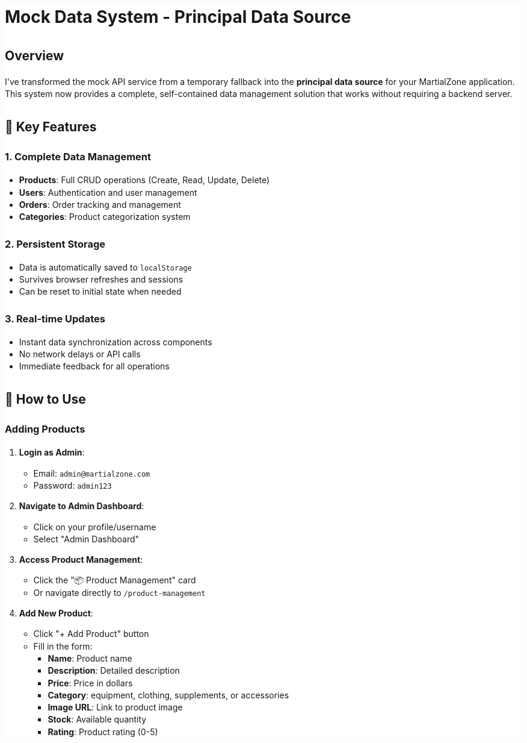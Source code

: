 # Mock Data System - Principal Data Source

## Overview

I've transformed the mock API service from a temporary fallback into the **principal data source** for your MartialZone application. This system now provides a complete, self-contained data management solution that works without requiring a backend server.

## 🎯 **Key Features**

### 1. **Complete Data Management**
- **Products**: Full CRUD operations (Create, Read, Update, Delete)
- **Users**: Authentication and user management
- **Orders**: Order tracking and management
- **Categories**: Product categorization system

### 2. **Persistent Storage**
- Data is automatically saved to `localStorage`
- Survives browser refreshes and sessions
- Can be reset to initial state when needed

### 3. **Real-time Updates**
- Instant data synchronization across components
- No network delays or API calls
- Immediate feedback for all operations

## 🚀 **How to Use**

### **Adding Products**

1. **Login as Admin**:
   - Email: `admin@martialzone.com`
   - Password: `admin123`

2. **Navigate to Admin Dashboard**:
   - Click on your profile/username
   - Select "Admin Dashboard"

3. **Access Product Management**:
   - Click the "📦 Product Management" card
   - Or navigate directly to `/product-management`

4. **Add New Product**:
   - Click "+ Add Product" button
   - Fill in the form:
     - **Name**: Product name
     - **Description**: Detailed description
     - **Price**: Price in dollars
     - **Category**: equipment, clothing, supplements, or accessories
     - **Image URL**: Link to product image
     - **Stock**: Available quantity
     - **Rating**: Product rating (0-5)
